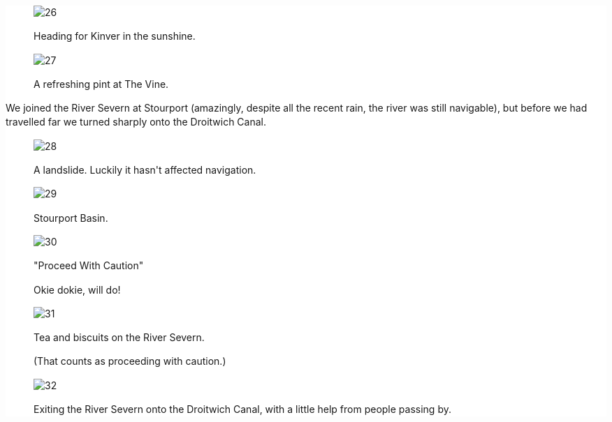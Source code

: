 <figure>
 <img src="{{site.baseurl}}/image/small/n97/IMG_20210507_160843026.jpg" alt="26" >
 <figcaption>
 <p>Heading for Kinver in the sunshine.</p>
 </figcaption>
</figure>

<figure>
 <img src="{{site.baseurl}}/image/small/n97/IMG-20210507-WA0001.jpg" alt="27" >
 <figcaption>
 <p>A refreshing pint at The Vine.</p>
 </figcaption>
</figure>

<p>We joined the River Severn at Stourport (amazingly, despite all the recent rain, the river was still navigable), but before we had travelled far we turned sharply onto the Droitwich Canal.</p>

<figure>
 <img src="{{site.baseurl}}/image/small/n97/20210508-P1370692.jpg" alt="28" >
 <figcaption>
 <p>A landslide. Luckily it hasn't affected navigation.</p>
 </figcaption>
</figure>

<figure>
 <img src="{{site.baseurl}}/image/small/n97/20210509-P1370696.jpg" alt="29" >
 <figcaption>
 <p>Stourport Basin.</p>
 </figcaption>
</figure>

<figure>
 <img src="{{site.baseurl}}/image/small/n97/20210509-P1370700.jpg" alt="30" >
 <figcaption>
 <p>"Proceed With Caution"</p>
 <p>Okie dokie, will do!</p>
 </figcaption>
</figure>

<figure>
 <img src="{{site.baseurl}}/image/small/n97/IMG_20210509_103944478_HDR.jpg" alt="31" >
 <figcaption>
 <p>Tea and biscuits on the River Severn.</p>
 <p>(That counts as proceeding with caution.)</p>
 </figcaption>
</figure>

<figure>
 <img src="{{site.baseurl}}/image/small/n97/20210509-P1370717.jpg" alt="32" >
 <figcaption>
 <p>Exiting the River Severn onto the Droitwich Canal, with a little help from people passing by.</p>
 </figcaption>
</figure>
